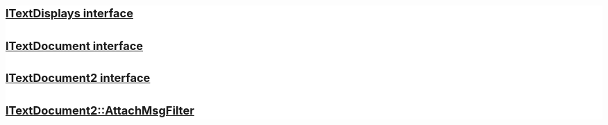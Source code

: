 ### [ITextDisplays interface](../tom/nn-tom-itextdisplays.md)
### [ITextDocument interface](../tom/nn-tom-itextdocument.md)
### [ITextDocument2 interface](../tom/nn-tom-itextdocument2.md)
### [ITextDocument2::AttachMsgFilter](../tom/nf-tom-itextdocument2-attachmsgfilter.md)
